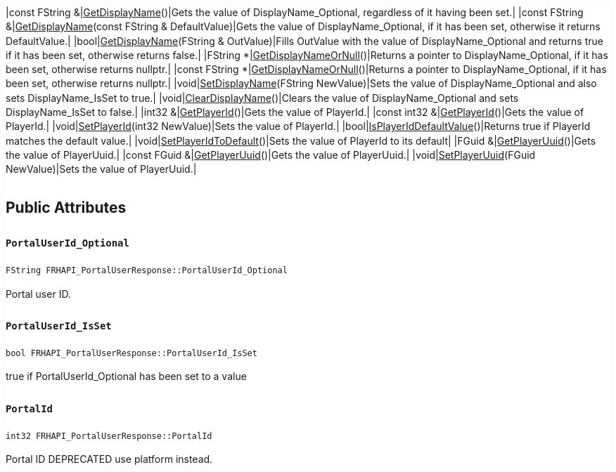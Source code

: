 |const FString &|[GetDisplayName](/unreal-plugins/all/structfrhapi__portaluserresponse/#structFRHAPI__PortalUserResponse_1a5b2f3cb6cc3461cf503bf1287ad50774)()|Gets the value of DisplayName_Optional, regardless of it having been set.|
|const FString &|[GetDisplayName](/unreal-plugins/all/structfrhapi__portaluserresponse/#structFRHAPI__PortalUserResponse_1a9a1f375aa391cd23f3d1ff1f7fe7c630)(const FString & DefaultValue)|Gets the value of DisplayName_Optional, if it has been set, otherwise it returns DefaultValue.|
|bool|[GetDisplayName](/unreal-plugins/all/structfrhapi__portaluserresponse/#structFRHAPI__PortalUserResponse_1a940d3cae990ce7a780051795c6f0d1e8)(FString & OutValue)|Fills OutValue with the value of DisplayName_Optional and returns true if it has been set, otherwise returns false.|
|FString *|[GetDisplayNameOrNull](/unreal-plugins/all/structfrhapi__portaluserresponse/#structFRHAPI__PortalUserResponse_1a92d8258c04c7f5ce2f68e94daddbc21e)()|Returns a pointer to DisplayName_Optional, if it has been set, otherwise returns nullptr.|
|const FString *|[GetDisplayNameOrNull](/unreal-plugins/all/structfrhapi__portaluserresponse/#structFRHAPI__PortalUserResponse_1abe5a760b3f1fecc744b89991474f2ad7)()|Returns a pointer to DisplayName_Optional, if it has been set, otherwise returns nullptr.|
|void|[SetDisplayName](/unreal-plugins/all/structfrhapi__portaluserresponse/#structFRHAPI__PortalUserResponse_1a1dedfadfdf9488eaafda3686df824c05)(FString NewValue)|Sets the value of DisplayName_Optional and also sets DisplayName_IsSet to true.|
|void|[ClearDisplayName](/unreal-plugins/all/structfrhapi__portaluserresponse/#structFRHAPI__PortalUserResponse_1af3483949dd8f34604018d03fe5d13d06)()|Clears the value of DisplayName_Optional and sets DisplayName_IsSet to false.|
|int32 &|[GetPlayerId](/unreal-plugins/all/structfrhapi__portaluserresponse/#structFRHAPI__PortalUserResponse_1aaf8ad51ca28a6327856a0ebc821218c6)()|Gets the value of PlayerId.|
|const int32 &|[GetPlayerId](/unreal-plugins/all/structfrhapi__portaluserresponse/#structFRHAPI__PortalUserResponse_1a992fd8d6aecb941c99c1f8ee8343952c)()|Gets the value of PlayerId.|
|void|[SetPlayerId](/unreal-plugins/all/structfrhapi__portaluserresponse/#structFRHAPI__PortalUserResponse_1ab99ac795cd3d170f13c7a692c31f9ad4)(int32 NewValue)|Sets the value of PlayerId.|
|bool|[IsPlayerIdDefaultValue](/unreal-plugins/all/structfrhapi__portaluserresponse/#structFRHAPI__PortalUserResponse_1a2f80c742ea5fa5322befd7dba2231e3b)()|Returns true if PlayerId matches the default value.|
|void|[SetPlayerIdToDefault](/unreal-plugins/all/structfrhapi__portaluserresponse/#structFRHAPI__PortalUserResponse_1a01b5af0434b8222fbe1dac080c09ba0b)()|Sets the value of PlayerId to its default|
|FGuid &|[GetPlayerUuid](/unreal-plugins/all/structfrhapi__portaluserresponse/#structFRHAPI__PortalUserResponse_1abc8c0dc9a99bdb3938084ca629623cb5)()|Gets the value of PlayerUuid.|
|const FGuid &|[GetPlayerUuid](/unreal-plugins/all/structfrhapi__portaluserresponse/#structFRHAPI__PortalUserResponse_1a3a17830e9cc7e41204af3a10bf02605e)()|Gets the value of PlayerUuid.|
|void|[SetPlayerUuid](/unreal-plugins/all/structfrhapi__portaluserresponse/#structFRHAPI__PortalUserResponse_1a6e312e1bb840629566da0c3c3c06f8b4)(FGuid NewValue)|Sets the value of PlayerUuid.|
## Public Attributes



### `PortalUserId_Optional` <a id="structFRHAPI__PortalUserResponse_1aa4044be39cec42ef3d95b808606ca2ae"></a>

`FString FRHAPI_PortalUserResponse::PortalUserId_Optional`

Portal user ID.




### `PortalUserId_IsSet` <a id="structFRHAPI__PortalUserResponse_1ac7b290f0f2bbe598c77e652c134bdade"></a>

`bool FRHAPI_PortalUserResponse::PortalUserId_IsSet`

true if PortalUserId_Optional has been set to a value




### `PortalId` <a id="structFRHAPI__PortalUserResponse_1a1e7b5c3a59e3c42f4818ea2597b99eb0"></a>

`int32 FRHAPI_PortalUserResponse::PortalId`

Portal ID DEPRECATED use platform instead.
